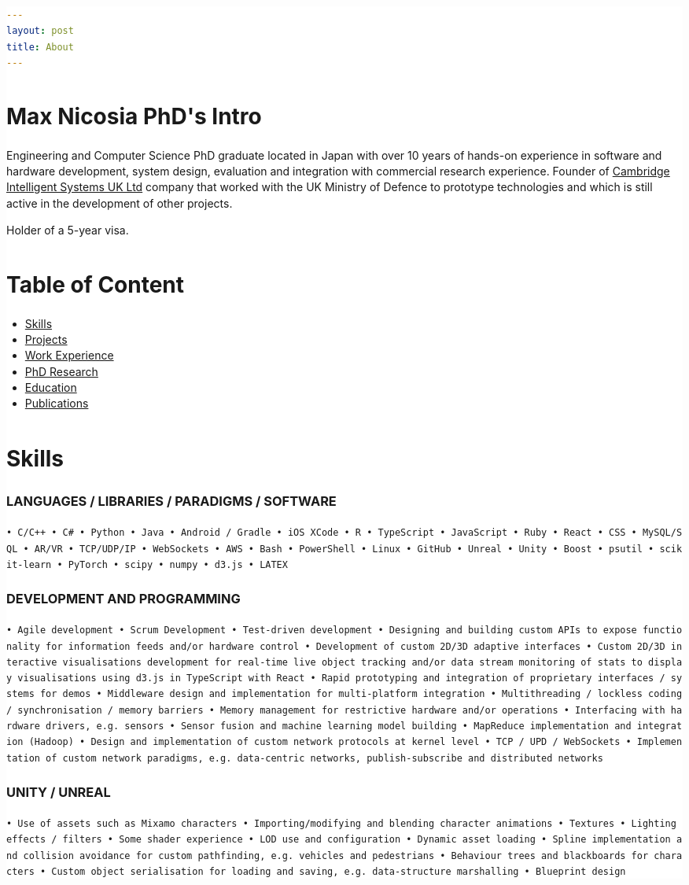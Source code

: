 ```yaml
---
layout: post
title: About
---
```


# Max Nicosia PhD's Intro 
Engineering and Computer Science PhD graduate located in Japan with over 10 years of hands-on experience in software and hardware development, system design, evaluation and integration with commercial research experience. Founder of [Cambridge Intelligent Systems UK Ltd](http://cambridgeintelligentsystems.co.uk/) company that worked with the UK Ministry of Defence to prototype technologies and which is still active in the development of other projects. 

Holder of a 5-year visa.

# Table of Content 
- [Skills](#skills)
- [Projects](#projects)
- [Work Experience](#work-experience)
- [PhD Research](#phd-research)
- [Education](#education)
- [Publications](#publications)


# Skills

### LANGUAGES / LIBRARIES / PARADIGMS / SOFTWARE
    • C/C++ • C# • Python • Java • Android / Gradle • iOS XCode • R • TypeScript • JavaScript • Ruby • React • CSS • MySQL/SQL • AR/VR • TCP/UDP/IP • WebSockets • AWS • Bash • PowerShell • Linux • GitHub • Unreal • Unity • Boost • psutil • scikit‑learn • PyTorch • scipy • numpy • d3.js • LATEX

### DEVELOPMENT AND PROGRAMMING
    • Agile development • Scrum Development • Test‑driven development • Designing and building custom APIs to expose functionality for information feeds and/or hardware control • Development of custom 2D/3D adaptive interfaces • Custom 2D/3D interactive visualisations development for real‑time live object tracking and/or data stream monitoring of stats to display visualisations using d3.js in TypeScript with React • Rapid prototyping and integration of proprietary interfaces / systems for demos • Middleware design and implementation for multi‑platform integration • Multithreading / lockless coding / synchronisation / memory barriers • Memory management for restrictive hardware and/or operations • Interfacing with hardware drivers, e.g. sensors • Sensor fusion and machine learning model building • MapReduce implementation and integration (Hadoop) • Design and implementation of custom network protocols at kernel level • TCP / UPD / WebSockets • Implementation of custom network paradigms, e.g. data‑centric networks, publish‑subscribe and distributed networks

### UNITY / UNREAL
    • Use of assets such as Mixamo characters • Importing/modifying and blending character animations • Textures • Lighting effects / filters • Some shader experience • LOD use and configuration • Dynamic asset loading • Spline implementation and collision avoidance for custom pathfinding, e.g. vehicles and pedestrians • Behaviour trees and blackboards for characters • Custom object serialisation for loading and saving, e.g. data‑structure marshalling • Blueprint design
